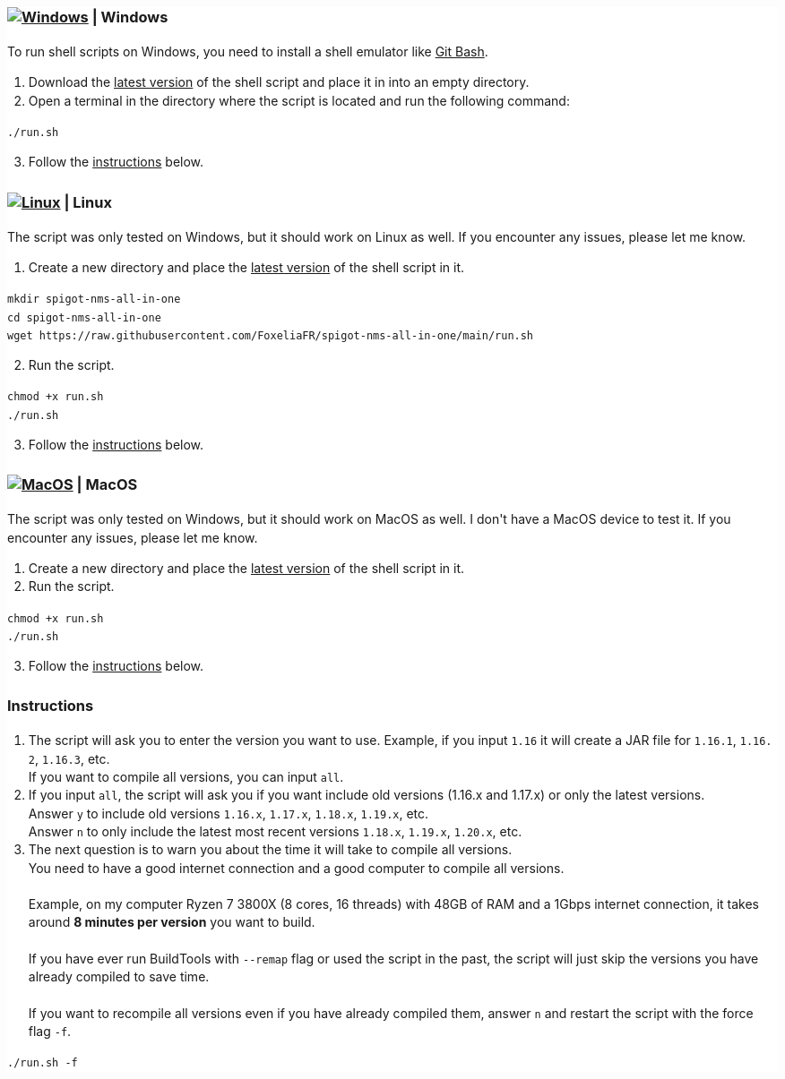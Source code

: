 ### [![Windows](https://img.shields.io/badge/Windows-11-blue?logo=windows)](https://www.microsoft.com/windows/get-windows-11) | Windows
To run shell scripts on Windows, you need to install a shell emulator like [Git Bash](https://git-scm.com/downloads).

1. Download the [latest version](run.sh) of the shell script and place it in into an empty directory.
2. Open a terminal in the directory where the script is located and run the following command:
```bash
./run.sh
```
3. Follow the [instructions](#instructions) below.

### [![Linux](https://img.shields.io/badge/Linux-Ubuntu-orange?logo=ubuntu)](https://ubuntu.com/download) | Linux
The script was only tested on Windows, but it should work on Linux as well. If you encounter any issues, please let me know.

1. Create a new directory and place the [latest version](run.sh) of the shell script in it.
```shell
mkdir spigot-nms-all-in-one
cd spigot-nms-all-in-one
wget https://raw.githubusercontent.com/FoxeliaFR/spigot-nms-all-in-one/main/run.sh
```
2. Run the script.
```shell
chmod +x run.sh
./run.sh
```
3. Follow the [instructions](#instructions) below.

### [![MacOS](https://img.shields.io/badge/MacOS-Sonama-black?logo=apple)](https://www.apple.com/macos/sonoma/) | MacOS
The script was only tested on Windows, but it should work on MacOS as well. I don't have a MacOS device to test it. If you encounter any issues, please let me know.

1. Create a new directory and place the [latest version](run.sh) of the shell script in it.
2. Run the script.
```shell
chmod +x run.sh
./run.sh
```
3. Follow the [instructions](#instructions) below.

### Instructions
1. The script will ask you to enter the version you want to use. Example, if you input `1.16` it will create a JAR file for `1.16.1`, `1.16.2`, `1.16.3`, etc.
<br/>If you want to compile all versions, you can input `all`.
2. If you input `all`, the script will ask you if you want include old versions (1.16.x and 1.17.x) or only the latest versions.
<br/>Answer `y` to include old versions `1.16.x`, `1.17.x`, `1.18.x`, `1.19.x`, etc.
<br/>Answer `n` to only include the latest most recent versions `1.18.x`, `1.19.x`, `1.20.x`, etc.
3. The next question is to warn you about the time it will take to compile all versions.
<br/>You need to have a good internet connection and a good computer to compile all versions. 
<br/><br/>Example, on my computer Ryzen 7 3800X (8 cores, 16 threads) with 48GB of RAM and a 1Gbps internet connection, it takes around __**8 minutes per version**__ you want to build.
<br/><br/>If you have ever run BuildTools with `--remap` flag or used the script in the past, the script will just skip the versions you have already compiled to save time.
<br/><br/>If you want to recompile all versions even if you have already compiled them, answer `n` and restart the script with the force flag `-f`.
```shell
./run.sh -f 
```